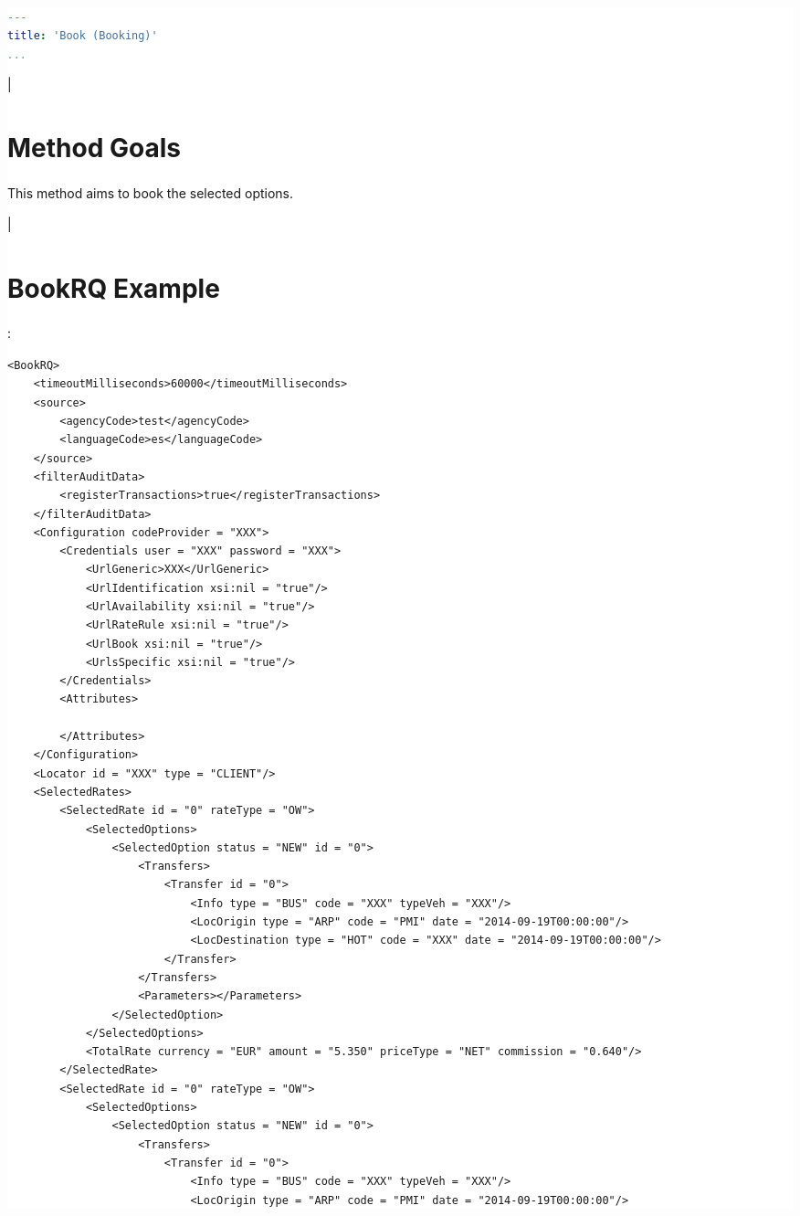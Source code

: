 ```yaml
---
title: 'Book (Booking)'
...
```


|

Method Goals
============

This method aims to book the selected options.

|

BookRQ Example
==============

:

    <BookRQ>
        <timeoutMilliseconds>60000</timeoutMilliseconds>
        <source>
            <agencyCode>test</agencyCode>
            <languageCode>es</languageCode>
        </source>
        <filterAuditData>
            <registerTransactions>true</registerTransactions>
        </filterAuditData>
        <Configuration codeProvider = "XXX">
            <Credentials user = "XXX" password = "XXX">
                <UrlGeneric>XXX</UrlGeneric>
                <UrlIdentification xsi:nil = "true"/>
                <UrlAvailability xsi:nil = "true"/>
                <UrlRateRule xsi:nil = "true"/>
                <UrlBook xsi:nil = "true"/>
                <UrlsSpecific xsi:nil = "true"/>
            </Credentials>
            <Attributes>

            </Attributes>
        </Configuration>
        <Locator id = "XXX" type = "CLIENT"/>
        <SelectedRates>
            <SelectedRate id = "0" rateType = "OW">
                <SelectedOptions>
                    <SelectedOption status = "NEW" id = "0">
                        <Transfers>
                            <Transfer id = "0">
                                <Info type = "BUS" code = "XXX" typeVeh = "XXX"/>
                                <LocOrigin type = "ARP" code = "PMI" date = "2014-09-19T00:00:00"/>
                                <LocDestination type = "HOT" code = "XXX" date = "2014-09-19T00:00:00"/>
                            </Transfer>
                        </Transfers>
                        <Parameters></Parameters>
                    </SelectedOption>
                </SelectedOptions>
                <TotalRate currency = "EUR" amount = "5.350" priceType = "NET" commission = "0.640"/>
            </SelectedRate>
            <SelectedRate id = "0" rateType = "OW">
                <SelectedOptions>
                    <SelectedOption status = "NEW" id = "0">
                        <Transfers>
                            <Transfer id = "0">
                                <Info type = "BUS" code = "XXX" typeVeh = "XXX"/>
                                <LocOrigin type = "ARP" code = "PMI" date = "2014-09-19T00:00:00"/>